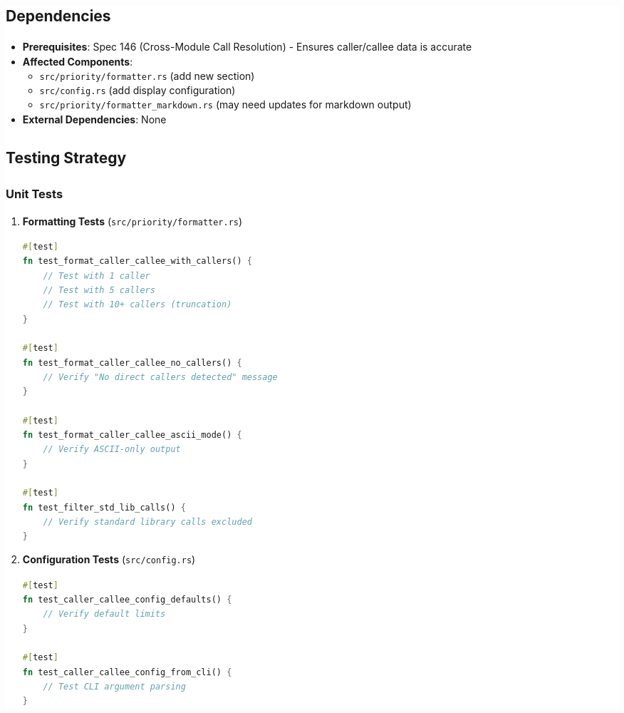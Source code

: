 ## Dependencies

- **Prerequisites**: Spec 146 (Cross-Module Call Resolution) - Ensures caller/callee data is accurate
- **Affected Components**:
  - `src/priority/formatter.rs` (add new section)
  - `src/config.rs` (add display configuration)
  - `src/priority/formatter_markdown.rs` (may need updates for markdown output)
- **External Dependencies**: None

## Testing Strategy

### Unit Tests

1. **Formatting Tests** (`src/priority/formatter.rs`)
   ```rust
   #[test]
   fn test_format_caller_callee_with_callers() {
       // Test with 1 caller
       // Test with 5 callers
       // Test with 10+ callers (truncation)
   }

   #[test]
   fn test_format_caller_callee_no_callers() {
       // Verify "No direct callers detected" message
   }

   #[test]
   fn test_format_caller_callee_ascii_mode() {
       // Verify ASCII-only output
   }

   #[test]
   fn test_filter_std_lib_calls() {
       // Verify standard library calls excluded
   }
   ```

2. **Configuration Tests** (`src/config.rs`)
   ```rust
   #[test]
   fn test_caller_callee_config_defaults() {
       // Verify default limits
   }

   #[test]
   fn test_caller_callee_config_from_cli() {
       // Test CLI argument parsing
   }
   ```
